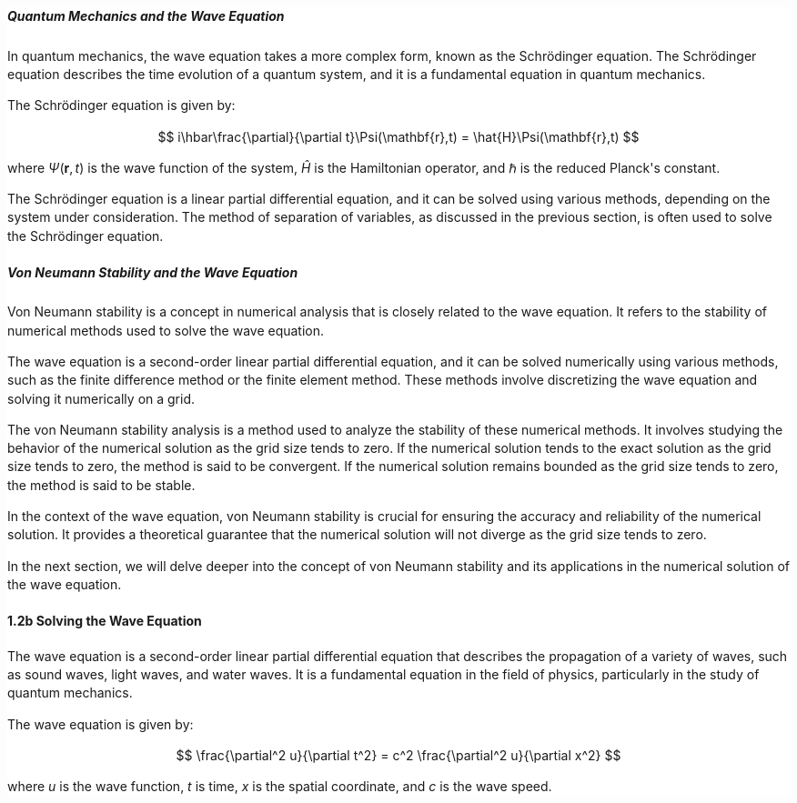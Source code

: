 ##### Quantum Mechanics and the Wave Equation

In quantum mechanics, the wave equation takes a more complex form, known as the Schrödinger equation. The Schrödinger equation describes the time evolution of a quantum system, and it is a fundamental equation in quantum mechanics.

The Schrödinger equation is given by:

$$
i\hbar\frac{\partial}{\partial t}\Psi(\mathbf{r},t) = \hat{H}\Psi(\mathbf{r},t)
$$

where $\Psi(\mathbf{r},t)$ is the wave function of the system, $\hat{H}$ is the Hamiltonian operator, and $\hbar$ is the reduced Planck's constant.

The Schrödinger equation is a linear partial differential equation, and it can be solved using various methods, depending on the system under consideration. The method of separation of variables, as discussed in the previous section, is often used to solve the Schrödinger equation.

##### Von Neumann Stability and the Wave Equation

Von Neumann stability is a concept in numerical analysis that is closely related to the wave equation. It refers to the stability of numerical methods used to solve the wave equation.

The wave equation is a second-order linear partial differential equation, and it can be solved numerically using various methods, such as the finite difference method or the finite element method. These methods involve discretizing the wave equation and solving it numerically on a grid.

The von Neumann stability analysis is a method used to analyze the stability of these numerical methods. It involves studying the behavior of the numerical solution as the grid size tends to zero. If the numerical solution tends to the exact solution as the grid size tends to zero, the method is said to be convergent. If the numerical solution remains bounded as the grid size tends to zero, the method is said to be stable.

In the context of the wave equation, von Neumann stability is crucial for ensuring the accuracy and reliability of the numerical solution. It provides a theoretical guarantee that the numerical solution will not diverge as the grid size tends to zero.

In the next section, we will delve deeper into the concept of von Neumann stability and its applications in the numerical solution of the wave equation.




#### 1.2b Solving the Wave Equation

The wave equation is a second-order linear partial differential equation that describes the propagation of a variety of waves, such as sound waves, light waves, and water waves. It is a fundamental equation in the field of physics, particularly in the study of quantum mechanics.

The wave equation is given by:

$$
\frac{\partial^2 u}{\partial t^2} = c^2 \frac{\partial^2 u}{\partial x^2}
$$

where $u$ is the wave function, $t$ is time, $x$ is the spatial coordinate, and $c$ is the wave speed.
